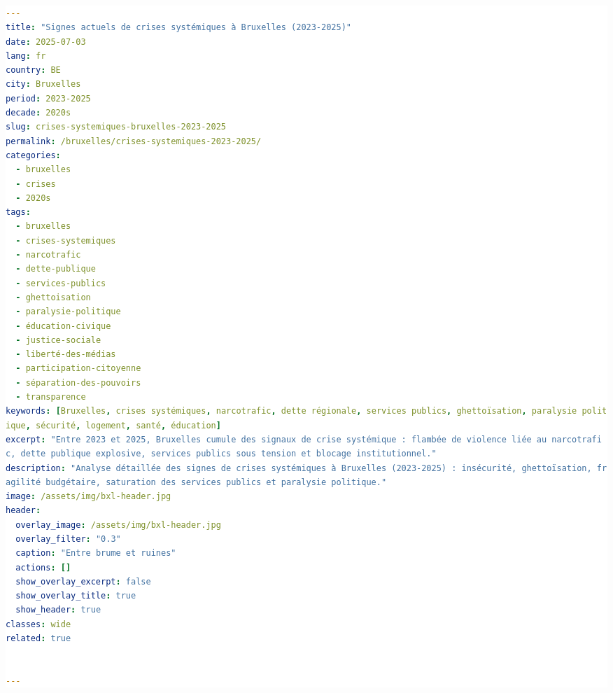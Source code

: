 ```yaml
---
title: "Signes actuels de crises systémiques à Bruxelles (2023-2025)"
date: 2025-07-03
lang: fr
country: BE
city: Bruxelles
period: 2023-2025
decade: 2020s
slug: crises-systemiques-bruxelles-2023-2025
permalink: /bruxelles/crises-systemiques-2023-2025/
categories:
  - bruxelles
  - crises
  - 2020s
tags:
  - bruxelles
  - crises-systemiques
  - narcotrafic
  - dette-publique
  - services-publics
  - ghettoisation
  - paralysie-politique
  - éducation-civique
  - justice-sociale
  - liberté-des-médias
  - participation-citoyenne
  - séparation-des-pouvoirs
  - transparence
keywords: [Bruxelles, crises systémiques, narcotrafic, dette régionale, services publics, ghettoïsation, paralysie politique, sécurité, logement, santé, éducation]
excerpt: "Entre 2023 et 2025, Bruxelles cumule des signaux de crise systémique : flambée de violence liée au narcotrafic, dette publique explosive, services publics sous tension et blocage institutionnel."
description: "Analyse détaillée des signes de crises systémiques à Bruxelles (2023-2025) : insécurité, ghettoïsation, fragilité budgétaire, saturation des services publics et paralysie politique."
image: /assets/img/bxl-header.jpg
header:
  overlay_image: /assets/img/bxl-header.jpg
  overlay_filter: "0.3"
  caption: "Entre brume et ruines"
  actions: []
  show_overlay_excerpt: false
  show_overlay_title: true
  show_header: true
classes: wide
related: true


---
```

